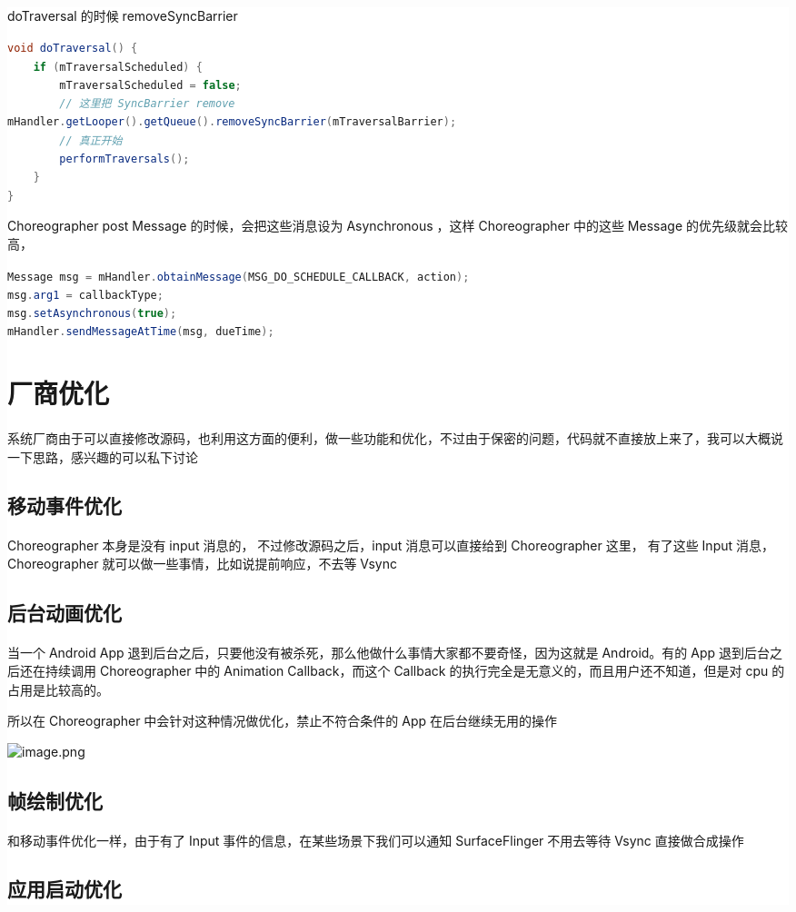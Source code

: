 doTraversal 的时候 removeSyncBarrier

```java
void doTraversal() {  
    if (mTraversalScheduled) {  
        mTraversalScheduled = false;  
        // 这里把 SyncBarrier remove  
mHandler.getLooper().getQueue().removeSyncBarrier(mTraversalBarrier);  
        // 真正开始  
        performTraversals();  
    }  
}
```

Choreographer post Message 的时候，会把这些消息设为 Asynchronous ，这样 Choreographer 中的这些 Message 的优先级就会比较高，

```java
Message msg = mHandler.obtainMessage(MSG_DO_SCHEDULE_CALLBACK, action);  
msg.arg1 = callbackType;  
msg.setAsynchronous(true);  
mHandler.sendMessageAtTime(msg, dueTime);
```

# 厂商优化

系统厂商由于可以直接修改源码，也利用这方面的便利，做一些功能和优化，不过由于保密的问题，代码就不直接放上来了，我可以大概说一下思路，感兴趣的可以私下讨论

## 移动事件优化[](https://androidperformance.com/2019/10/22/Android-Choreographer/#%E7%A7%BB%E5%8A%A8%E4%BA%8B%E4%BB%B6%E4%BC%98%E5%8C%96)

Choreographer 本身是没有 input 消息的， 不过修改源码之后，input 消息可以直接给到 Choreographer 这里， 有了这些 Input 消息，Choreographer 就可以做一些事情，比如说提前响应，不去等 Vsync

## 后台动画优化[](https://androidperformance.com/2019/10/22/Android-Choreographer/#%E5%90%8E%E5%8F%B0%E5%8A%A8%E7%94%BB%E4%BC%98%E5%8C%96)

当一个 Android App 退到后台之后，只要他没有被杀死，那么他做什么事情大家都不要奇怪，因为这就是 Android。有的 App 退到后台之后还在持续调用 Choreographer 中的 Animation Callback，而这个 Callback 的执行完全是无意义的，而且用户还不知道，但是对 cpu 的占用是比较高的。

所以在 Choreographer 中会针对这种情况做优化，禁止不符合条件的 App 在后台继续无用的操作

![image.png](https://zjmantou-drawingbed.oss-cn-hangzhou.aliyuncs.com/picture/202403161623313.png)


## 帧绘制优化[](https://androidperformance.com/2019/10/22/Android-Choreographer/#%E5%B8%A7%E7%BB%98%E5%88%B6%E4%BC%98%E5%8C%96)

和移动事件优化一样，由于有了 Input 事件的信息，在某些场景下我们可以通知 SurfaceFlinger 不用去等待 Vsync 直接做合成操作

## 应用启动优化[](https://androidperformance.com/2019/10/22/Android-Choreographer/#%E5%BA%94%E7%94%A8%E5%90%AF%E5%8A%A8%E4%BC%98%E5%8C%96)
